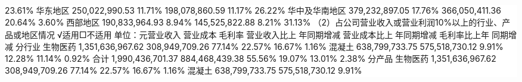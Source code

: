 23.61%
华东地区
250,022,990.53
11.71%
198,078,860.59
11.17%
26.22%
华中及华南地区
379,232,897.05
17.76%
366,050,411.36
20.64%
3.60%
西部地区
190,833,964.93
8.94%
145,525,822.88
8.21%
31.13%
（2）占公司营业收入或营业利润10%以上的行业、产品或地区情况
√适用□不适用
单位：元营业收入
营业成本
毛利率
营业收入比上
年同期增减
营业成本比上
年同期增减
毛利率比上年
同期增减
分行业
生物医药
1,351,636,967.62
308,949,709.26
77.14%
22.57%
16.67%
1.16%
混凝土
638,799,733.75
575,518,730.12
9.91%
12.28%
11.14%
0.92%
合计
1,990,436,701.37
884,468,439.38
55.56%
19.07%
13.01%
2.38%
分产品
生物医药
1,351,636,967.62
308,949,709.26
77.14%
22.57%
16.67%
1.16%
混凝土
638,799,733.75
575,518,730.12
9.91%